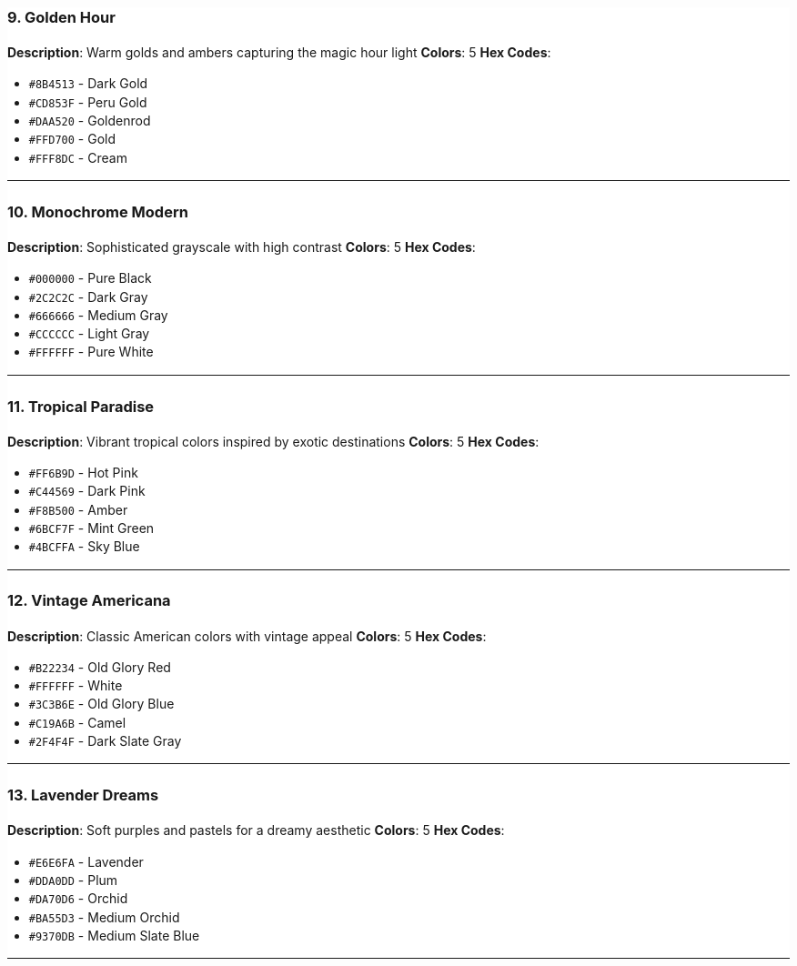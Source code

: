 
### **9. Golden Hour**
**Description**: Warm golds and ambers capturing the magic hour light
**Colors**: 5
**Hex Codes**:
- `#8B4513` - Dark Gold
- `#CD853F` - Peru Gold
- `#DAA520` - Goldenrod
- `#FFD700` - Gold
- `#FFF8DC` - Cream

---

### **10. Monochrome Modern**
**Description**: Sophisticated grayscale with high contrast
**Colors**: 5
**Hex Codes**:
- `#000000` - Pure Black
- `#2C2C2C` - Dark Gray
- `#666666` - Medium Gray
- `#CCCCCC` - Light Gray
- `#FFFFFF` - Pure White

---

### **11. Tropical Paradise**
**Description**: Vibrant tropical colors inspired by exotic destinations
**Colors**: 5
**Hex Codes**:
- `#FF6B9D` - Hot Pink
- `#C44569` - Dark Pink
- `#F8B500` - Amber
- `#6BCF7F` - Mint Green
- `#4BCFFA` - Sky Blue

---

### **12. Vintage Americana**
**Description**: Classic American colors with vintage appeal
**Colors**: 5
**Hex Codes**:
- `#B22234` - Old Glory Red
- `#FFFFFF` - White
- `#3C3B6E` - Old Glory Blue
- `#C19A6B` - Camel
- `#2F4F4F` - Dark Slate Gray

---

### **13. Lavender Dreams**
**Description**: Soft purples and pastels for a dreamy aesthetic
**Colors**: 5
**Hex Codes**:
- `#E6E6FA` - Lavender
- `#DDA0DD` - Plum
- `#DA70D6` - Orchid
- `#BA55D3` - Medium Orchid
- `#9370DB` - Medium Slate Blue

---